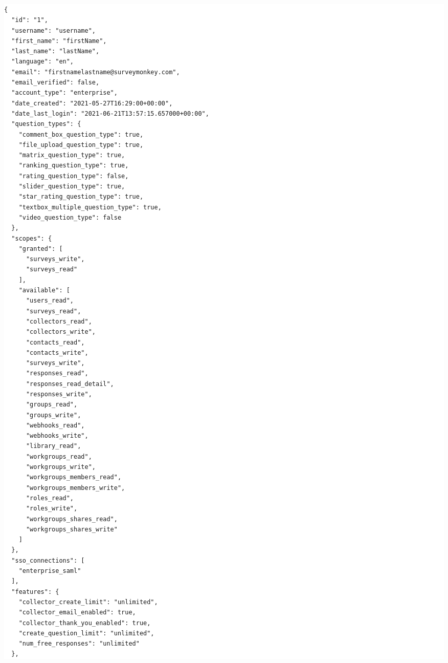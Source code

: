 ```
{
  "id": "1",
  "username": "username",
  "first_name": "firstName",
  "last_name": "lastName",
  "language": "en",
  "email": "firstnamelastname@surveymonkey.com",
  "email_verified": false,
  "account_type": "enterprise",
  "date_created": "2021-05-27T16:29:00+00:00",
  "date_last_login": "2021-06-21T13:57:15.657000+00:00",
  "question_types": {
    "comment_box_question_type": true,
    "file_upload_question_type": true,
    "matrix_question_type": true,
    "ranking_question_type": true,
    "rating_question_type": false,
    "slider_question_type": true,
    "star_rating_question_type": true,
    "textbox_multiple_question_type": true,
    "video_question_type": false
  },
  "scopes": {
    "granted": [
      "surveys_write",
      "surveys_read"
    ],
    "available": [
      "users_read",
      "surveys_read",
      "collectors_read",
      "collectors_write",
      "contacts_read",
      "contacts_write",
      "surveys_write",
      "responses_read",
      "responses_read_detail",
      "responses_write",
      "groups_read",
      "groups_write",
      "webhooks_read",
      "webhooks_write",
      "library_read",
      "workgroups_read",
      "workgroups_write",
      "workgroups_members_read",
      "workgroups_members_write",
      "roles_read",
      "roles_write",
      "workgroups_shares_read",
      "workgroups_shares_write"
    ]
  },
  "sso_connections": [
    "enterprise_saml"
  ],
  "features": {
    "collector_create_limit": "unlimited",
    "collector_email_enabled": true,
    "collector_thank_you_enabled": true,
    "create_question_limit": "unlimited",
    "num_free_responses": "unlimited"
  },
```
